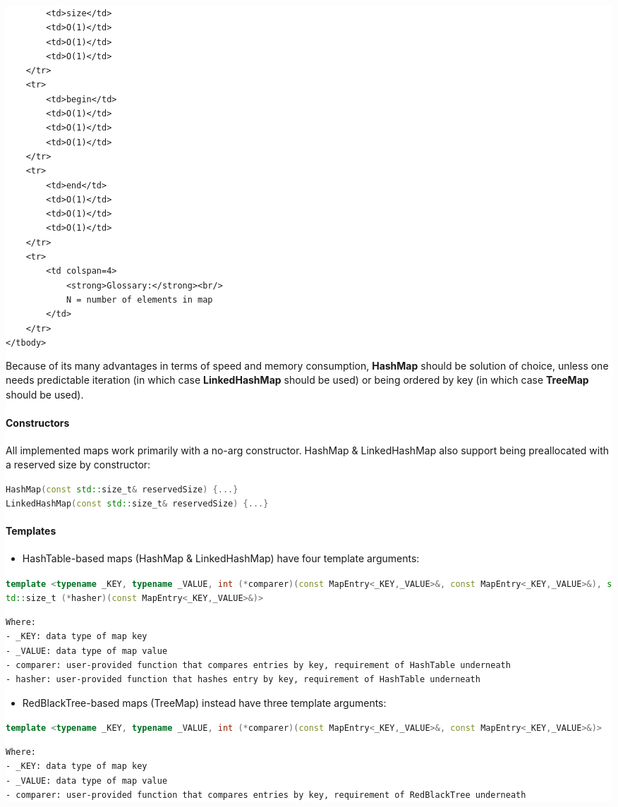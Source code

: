 			<td>size</td>
			<td>O(1)</td>
			<td>O(1)</td>
			<td>O(1)</td>
		</tr>
		<tr>
			<td>begin</td>
			<td>O(1)</td>
			<td>O(1)</td>
			<td>O(1)</td>
		</tr>
		<tr>
			<td>end</td>
			<td>O(1)</td>
			<td>O(1)</td>
			<td>O(1)</td>
		</tr>
		<tr>
			<td colspan=4>
				<strong>Glossary:</strong><br/>
				N = number of elements in map
			</td>
		</tr>
	</tbody>
</table>

Because of its many advantages in terms of speed and memory consumption, **HashMap** should be solution of choice, unless one needs predictable iteration (in which case **LinkedHashMap** should be used) or being ordered by key (in which case **TreeMap** should be used).

#### Constructors

All implemented maps work primarily with a no-arg constructor. HashMap & LinkedHashMap also support being preallocated with a reserved size by constructor:
```c++
HashMap(const std::size_t& reservedSize) {...}
LinkedHashMap(const std::size_t& reservedSize) {...}
```

#### Templates

- HashTable-based maps (HashMap & LinkedHashMap) have four template arguments:
```c++
template <typename _KEY, typename _VALUE, int (*comparer)(const MapEntry<_KEY,_VALUE>&, const MapEntry<_KEY,_VALUE>&), std::size_t (*hasher)(const MapEntry<_KEY,_VALUE>&)>
```
	Where:
	- _KEY: data type of map key
	- _VALUE: data type of map value
	- comparer: user-provided function that compares entries by key, requirement of HashTable underneath
	- hasher: user-provided function that hashes entry by key, requirement of HashTable underneath

- RedBlackTree-based maps (TreeMap) instead have three template arguments:
```c++
template <typename _KEY, typename _VALUE, int (*comparer)(const MapEntry<_KEY,_VALUE>&, const MapEntry<_KEY,_VALUE>&)>
```
	Where:
	- _KEY: data type of map key
	- _VALUE: data type of map value
	- comparer: user-provided function that compares entries by key, requirement of RedBlackTree underneath

